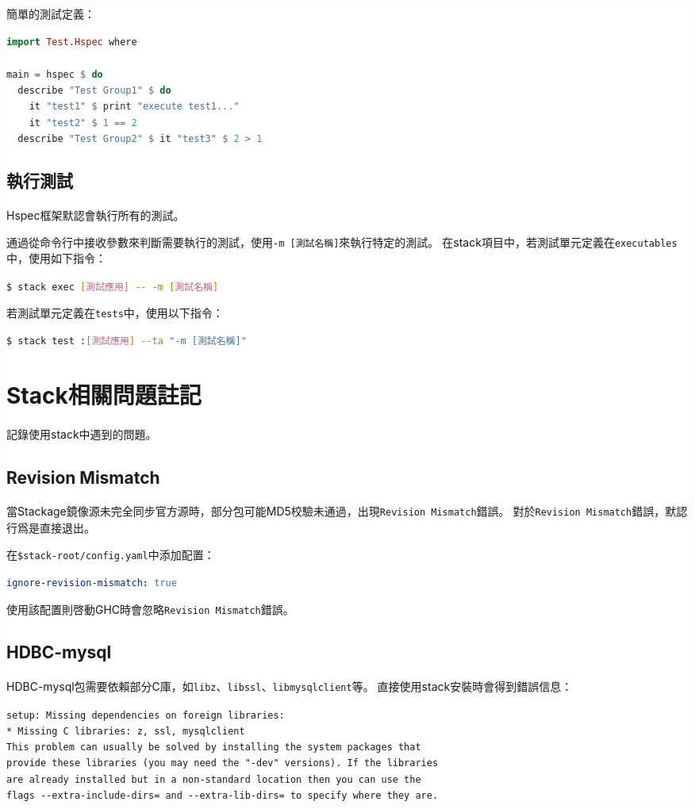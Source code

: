 簡單的測試定義：

```hs
import Test.Hspec where

main = hspec $ do
  describe "Test Group1" $ do
    it "test1" $ print "execute test1..."
    it "test2" $ 1 == 2
  describe "Test Group2" $ it "test3" $ 2 > 1
```

## 執行測試
Hspec框架默認會執行所有的測試。

通過從命令行中接收參數來判斷需要執行的測試，使用`-m [測試名稱]`來執行特定的測試。
在stack項目中，若測試單元定義在`executables`中，使用如下指令：

```sh
$ stack exec [測試應用] -- -m [測試名稱]
```

若測試單元定義在`tests`中，使用以下指令：

```sh
$ stack test :[測試應用] --ta "-m [測試名稱]"
```



# Stack相關問題註記
記錄使用stack中遇到的問題。

## Revision Mismatch
當Stackage鏡像源未完全同步官方源時，部分包可能MD5校驗未通過，出現`Revision Mismatch`錯誤。
對於`Revision Mismatch`錯誤，默認行爲是直接退出。

在`$stack-root/config.yaml`中添加配置：

```yaml
ignore-revision-mismatch: true
```

使用該配置則啓動GHC時會忽略`Revision Mismatch`錯誤。

## HDBC-mysql
HDBC-mysql包需要依賴部分C庫，如`libz`、`libssl`、`libmysqlclient`等。
直接使用stack安裝時會得到錯誤信息：

```
setup: Missing dependencies on foreign libraries:
* Missing C libraries: z, ssl, mysqlclient
This problem can usually be solved by installing the system packages that
provide these libraries (you may need the "-dev" versions). If the libraries
are already installed but in a non-standard location then you can use the
flags --extra-include-dirs= and --extra-lib-dirs= to specify where they are.
```

